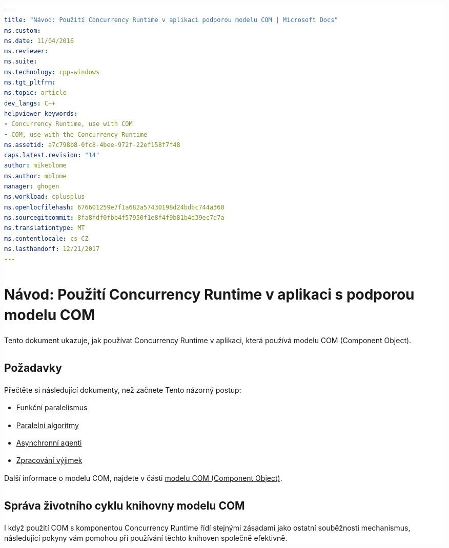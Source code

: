 ```yaml
---
title: "Návod: Použití Concurrency Runtime v aplikaci podporou modelu COM | Microsoft Docs"
ms.custom: 
ms.date: 11/04/2016
ms.reviewer: 
ms.suite: 
ms.technology: cpp-windows
ms.tgt_pltfrm: 
ms.topic: article
dev_langs: C++
helpviewer_keywords:
- Concurrency Runtime, use with COM
- COM, use with the Concurrency Runtime
ms.assetid: a7c798b8-0fc8-4bee-972f-22ef158f7f48
caps.latest.revision: "14"
author: mikeblome
ms.author: mblome
manager: ghogen
ms.workload: cplusplus
ms.openlocfilehash: 676601259e7f1a682a57430198d24bdbc744a360
ms.sourcegitcommit: 8fa8fdf0fbb4f57950f1e8f4f9b81b4d39ec7d7a
ms.translationtype: MT
ms.contentlocale: cs-CZ
ms.lasthandoff: 12/21/2017
---
```

# <a name="walkthrough-using-the-concurrency-runtime-in-a-com-enabled-application"></a>Návod: Použití Concurrency Runtime v aplikaci s podporou modelu COM
Tento dokument ukazuje, jak používat Concurrency Runtime v aplikaci, která používá modelu COM (Component Object).  
  
## <a name="prerequisites"></a>Požadavky  
 Přečtěte si následující dokumenty, než začnete Tento názorný postup:  
  
- [Funkční paralelismus](../../parallel/concrt/task-parallelism-concurrency-runtime.md)  
  
- [Paralelní algoritmy](../../parallel/concrt/parallel-algorithms.md)  
  
- [Asynchronní agenti](../../parallel/concrt/asynchronous-agents.md)  
  
- [Zpracování výjimek](../../parallel/concrt/exception-handling-in-the-concurrency-runtime.md)  
  
 Další informace o modelu COM, najdete v části [modelu COM (Component Object)](http://msdn.microsoft.com/library/windows/desktop/ms680573).  
  
## <a name="managing-the-lifetime-of-the-com-library"></a>Správa životního cyklu knihovny modelu COM  
 I když použití COM s komponentou Concurrency Runtime řídí stejnými zásadami jako ostatní souběžnosti mechanismus, následující pokyny vám pomohou při používání těchto knihoven společně efektivně.  
  